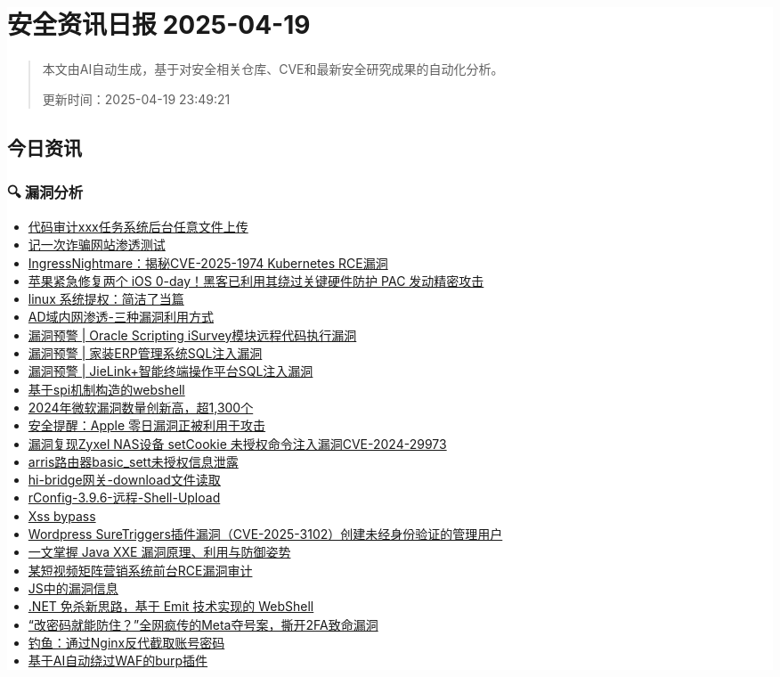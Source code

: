 
# 安全资讯日报 2025-04-19

> 本文由AI自动生成，基于对安全相关仓库、CVE和最新安全研究成果的自动化分析。
> 
> 更新时间：2025-04-19 23:49:21



## 今日资讯

### 🔍 漏洞分析

* [代码审计xxx任务系统后台任意文件上传](https://mp.weixin.qq.com/s?__biz=MzU0MTc2NTExNg==&mid=2247492047&idx=1&sn=725816dffe28d5cdfaa2937089435789)
* [记一次诈骗网站渗透测试](https://mp.weixin.qq.com/s?__biz=Mzk0Mzc1MTI2Nw==&mid=2247489192&idx=1&sn=19b3f4b54ee38561f87a880b94d14382)
* [IngressNightmare：揭秘CVE-2025-1974 Kubernetes RCE漏洞](https://mp.weixin.qq.com/s?__biz=MzUzMDUxNTE1Mw==&mid=2247511701&idx=1&sn=7f2360040b4d75447acab62b52e3db78)
* [苹果紧急修复两个 iOS 0-day！黑客已利用其绕过关键硬件防护 PAC 发动精密攻击](https://mp.weixin.qq.com/s?__biz=MzA4NTY4MjAyMQ==&mid=2447900444&idx=1&sn=f5a986c732d8122831cb6cca2b68a81c)
* [linux 系统提权：简洁了当篇](https://mp.weixin.qq.com/s?__biz=Mzg3OTUxNTU2NQ==&mid=2247490183&idx=1&sn=e2b1743f207534a634f7aa7db9cbb987)
* [AD域内网渗透-三种漏洞利用方式](https://mp.weixin.qq.com/s?__biz=Mzg2Nzk0NjA4Mg==&mid=2247501378&idx=1&sn=d13931a97f131dc1f6743fc16677ab65)
* [漏洞预警 | Oracle Scripting iSurvey模块远程代码执行漏洞](https://mp.weixin.qq.com/s?__biz=MzkwMTQ0NDA1NQ==&mid=2247492903&idx=1&sn=9cb1c25744b59c3b3af147fa26a73101)
* [漏洞预警 | 家装ERP管理系统SQL注入漏洞](https://mp.weixin.qq.com/s?__biz=MzkwMTQ0NDA1NQ==&mid=2247492903&idx=2&sn=10cb3a18dd564b6efebfd9d03fda7d73)
* [漏洞预警 | JieLink+智能终端操作平台SQL注入漏洞](https://mp.weixin.qq.com/s?__biz=MzkwMTQ0NDA1NQ==&mid=2247492903&idx=3&sn=b6a11269640f9896ffbdbae50442c169)
* [基于spi机制构造的webshell](https://mp.weixin.qq.com/s?__biz=Mzg4MTU4NTc2Nw==&mid=2247496912&idx=1&sn=0cbaf717b5911b583364b4f8a813bfe4)
* [2024年微软漏洞数量创新高，超1,300个](https://mp.weixin.qq.com/s?__biz=MzA5MzU5MzQzMA==&mid=2652115297&idx=1&sn=eadad9a8a652142a6075fc06f295b2ca)
* [安全提醒：Apple 零日漏洞正被利用于攻击](https://mp.weixin.qq.com/s?__biz=MzA5MzU5MzQzMA==&mid=2652115297&idx=2&sn=95e3cc9767aa8c0029dfc6a990ad53b7)
* [漏洞复现Zyxel NAS设备 setCookie 未授权命令注入漏洞CVE-2024-29973](https://mp.weixin.qq.com/s?__biz=MzkyOTg3ODc5OA==&mid=2247484881&idx=1&sn=805864c5b7786a3c546c113c19f29daf)
* [arris路由器basic_sett未授权信息泄露](https://mp.weixin.qq.com/s?__biz=MzkyOTg3ODc5OA==&mid=2247484881&idx=2&sn=bdbb4e1425f03d12c37a2f718849a359)
* [hi-bridge网关-download文件读取](https://mp.weixin.qq.com/s?__biz=MzkyOTg3ODc5OA==&mid=2247484881&idx=3&sn=a5b528fa97164330733b98eeab80e8a1)
* [rConfig-3.9.6-远程-Shell-Upload](https://mp.weixin.qq.com/s?__biz=MzkyOTg3ODc5OA==&mid=2247484881&idx=4&sn=16bf14bda0cb44d0b5c32e1f7fdecfa5)
* [Xss bypass](https://mp.weixin.qq.com/s?__biz=Mzg2NTk4MTE1MQ==&mid=2247487191&idx=1&sn=e85afd887466d1b94414cd4226dd24a5)
* [Wordpress SureTriggers插件漏洞（CVE-2025-3102）创建未经身份验证的管理用户](https://mp.weixin.qq.com/s?__biz=MzkyMzcyMjgwNA==&mid=2247483985&idx=1&sn=cfbade59a9a0c0c5625511c1b1198691)
* [一文掌握 Java XXE 漏洞原理、利用与防御姿势](https://mp.weixin.qq.com/s?__biz=MzkxNjY5MDc4Ng==&mid=2247484779&idx=1&sn=ddbfd9581640b2b1c1396bcbdf4e892b)
* [某短视频矩阵营销系统前台RCE漏洞审计](https://mp.weixin.qq.com/s?__biz=Mzg4MTkwMTI5Mw==&mid=2247489564&idx=1&sn=1a0cc6975d8a6582ee297ed357b6cebe)
* [JS中的漏洞信息](https://mp.weixin.qq.com/s?__biz=MzkwODc1NTgyMg==&mid=2247484476&idx=1&sn=32893d59baa275b6b4524535eeef1857)
* [.NET 免杀新思路，基于 Emit 技术实现的 WebShell](https://mp.weixin.qq.com/s?__biz=MzUyOTc3NTQ5MA==&mid=2247499487&idx=3&sn=40216e1dc2fe067918d79e931fd25767)
* [“改密码就能防住？”全网疯传的Meta夺号案，撕开2FA致命漏洞](https://mp.weixin.qq.com/s?__biz=MzI0NjE1NDYyOA==&mid=2247485374&idx=1&sn=ebf0dee4095732e720022d7cf8d4a5f5)
* [钓鱼：通过Nginx反代截取账号密码](https://mp.weixin.qq.com/s?__biz=Mzk0MzYyMjEzMQ==&mid=2247487507&idx=1&sn=bbd90a50f315ef28433943f9b8fc52a7)
* [基于AI自动绕过WAF的burp插件](https://mp.weixin.qq.com/s?__biz=Mzg5NzUyNTI1Nw==&mid=2247497168&idx=1&sn=c14728d12096d8af089bc47a6e9e8403)